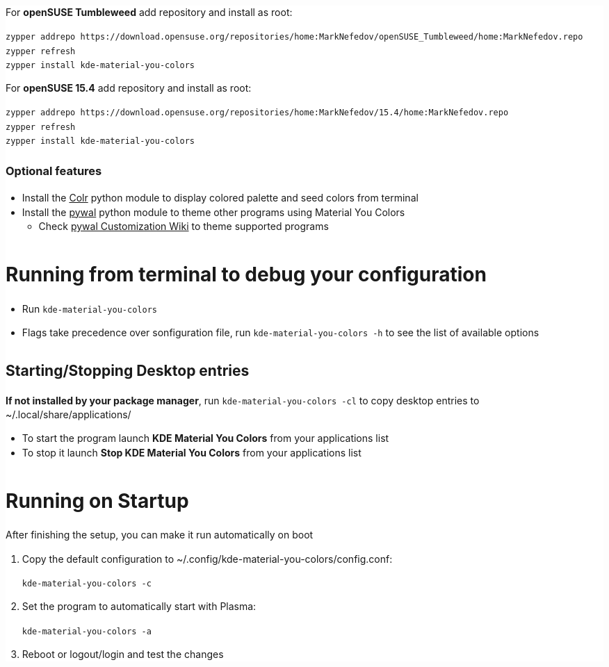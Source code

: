 For **openSUSE Tumbleweed** add repository and install as root:

```sh
zypper addrepo https://download.opensuse.org/repositories/home:MarkNefedov/openSUSE_Tumbleweed/home:MarkNefedov.repo
zypper refresh
zypper install kde-material-you-colors
```

For **openSUSE 15.4** add repository and install as root:

```sh
zypper addrepo https://download.opensuse.org/repositories/home:MarkNefedov/15.4/home:MarkNefedov.repo
zypper refresh
zypper install kde-material-you-colors
```

### Optional features

- Install the [Colr](https://pypi.org/project/Colr/) python module to display colored palette and seed colors from terminal
- Install the [pywal](https://pypi.org/project/pywal/) python module to theme other programs using Material You Colors
  - Check [pywal Customization Wiki](https://github.com/dylanaraps/pywal/wiki/Customization) to theme supported programs

# Running from terminal to debug your configuration

- Run `kde-material-you-colors`

- Flags take precedence over sonfiguration file, run `kde-material-you-colors -h` to see the list of available options

## Starting/Stopping Desktop entries

**If not installed by your package manager**, run `kde-material-you-colors -cl` to copy desktop entries to ~/.local/share/applications/

- To start the program launch **KDE Material You Colors** from your applications list
- To stop it launch **Stop KDE Material You Colors** from your applications list

# Running on Startup

After finishing the setup, you can make it run automatically on boot

1. Copy the default configuration to ~/.config/kde-material-you-colors/config.conf:

    `kde-material-you-colors -c`

2. Set the program to automatically start with Plasma:

    `kde-material-you-colors -a`

3. Reboot or logout/login and test the changes

